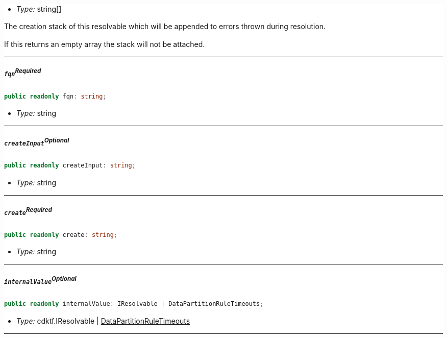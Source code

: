 - *Type:* string[]

The creation stack of this resolvable which will be appended to errors thrown during resolution.

If this returns an empty array the stack will not be attached.

---

##### `fqn`<sup>Required</sup> <a name="fqn" id="@cdktf/provider-newrelic.dataPartitionRule.DataPartitionRuleTimeoutsOutputReference.property.fqn"></a>

```typescript
public readonly fqn: string;
```

- *Type:* string

---

##### `createInput`<sup>Optional</sup> <a name="createInput" id="@cdktf/provider-newrelic.dataPartitionRule.DataPartitionRuleTimeoutsOutputReference.property.createInput"></a>

```typescript
public readonly createInput: string;
```

- *Type:* string

---

##### `create`<sup>Required</sup> <a name="create" id="@cdktf/provider-newrelic.dataPartitionRule.DataPartitionRuleTimeoutsOutputReference.property.create"></a>

```typescript
public readonly create: string;
```

- *Type:* string

---

##### `internalValue`<sup>Optional</sup> <a name="internalValue" id="@cdktf/provider-newrelic.dataPartitionRule.DataPartitionRuleTimeoutsOutputReference.property.internalValue"></a>

```typescript
public readonly internalValue: IResolvable | DataPartitionRuleTimeouts;
```

- *Type:* cdktf.IResolvable | <a href="#@cdktf/provider-newrelic.dataPartitionRule.DataPartitionRuleTimeouts">DataPartitionRuleTimeouts</a>

---



